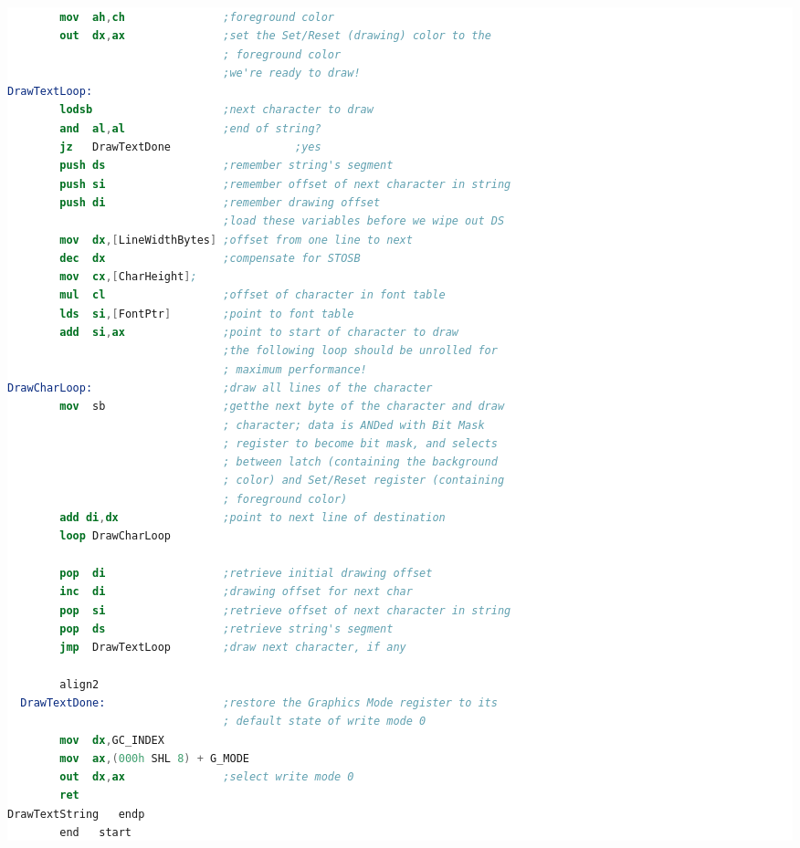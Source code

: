 ```nasm
        mov  ah,ch               ;foreground color
        out  dx,ax               ;set the Set/Reset (drawing) color to the
                                 ; foreground color
                                 ;we're ready to draw!
DrawTextLoop:
        lodsb                    ;next character to draw
        and  al,al               ;end of string?
        jz   DrawTextDone                   ;yes
        push ds                  ;remember string's segment
        push si                  ;remember offset of next character in string
        push di                  ;remember drawing offset
                                 ;load these variables before we wipe out DS
        mov  dx,[LineWidthBytes] ;offset from one line to next
        dec  dx                  ;compensate for STOSB
        mov  cx,[CharHeight];
        mul  cl                  ;offset of character in font table
        lds  si,[FontPtr]        ;point to font table
        add  si,ax               ;point to start of character to draw
                                 ;the following loop should be unrolled for
                                 ; maximum performance!
DrawCharLoop:                    ;draw all lines of the character
        mov  sb                  ;getthe next byte of the character and draw
                                 ; character; data is ANDed with Bit Mask
                                 ; register to become bit mask, and selects
                                 ; between latch (containing the background
                                 ; color) and Set/Reset register (containing
                                 ; foreground color)
        add di,dx                ;point to next line of destination
        loop DrawCharLoop

        pop  di                  ;retrieve initial drawing offset
        inc  di                  ;drawing offset for next char
        pop  si                  ;retrieve offset of next character in string
        pop  ds                  ;retrieve string's segment
        jmp  DrawTextLoop        ;draw next character, if any

        align2
  DrawTextDone:                  ;restore the Graphics Mode register to its
                                 ; default state of write mode 0
        mov  dx,GC_INDEX
        mov  ax,(000h SHL 8) + G_MODE
        out  dx,ax               ;select write mode 0
        ret
DrawTextString   endp
        end   start
```

